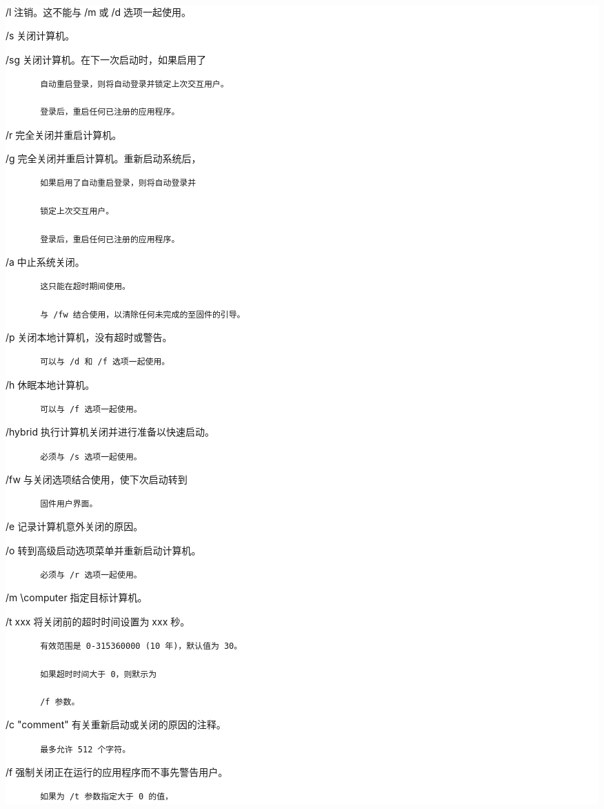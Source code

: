 /l         注销。这不能与 /m 或 /d 选项一起使用。

/s         关闭计算机。

/sg        关闭计算机。在下一次启动时，如果启用了

           自动重启登录，则将自动登录并锁定上次交互用户。

           登录后，重启任何已注册的应用程序。

/r         完全关闭并重启计算机。

/g         完全关闭并重启计算机。重新启动系统后，

           如果启用了自动重启登录，则将自动登录并

           锁定上次交互用户。

           登录后，重启任何已注册的应用程序。

/a         中止系统关闭。

           这只能在超时期间使用。

           与 /fw 结合使用，以清除任何未完成的至固件的引导。

/p         关闭本地计算机，没有超时或警告。

           可以与 /d 和 /f 选项一起使用。

/h         休眠本地计算机。

           可以与 /f 选项一起使用。

/hybrid    执行计算机关闭并进行准备以快速启动。

           必须与 /s 选项一起使用。

/fw        与关闭选项结合使用，使下次启动转到

           固件用户界面。

/e         记录计算机意外关闭的原因。

/o         转到高级启动选项菜单并重新启动计算机。

           必须与 /r 选项一起使用。

/m \\computer 指定目标计算机。

/t xxx     将关闭前的超时时间设置为 xxx 秒。

           有效范围是 0-315360000 (10 年)，默认值为 30。

           如果超时时间大于 0，则默示为

           /f 参数。

/c "comment" 有关重新启动或关闭的原因的注释。

           最多允许 512 个字符。

/f         强制关闭正在运行的应用程序而不事先警告用户。

           如果为 /t 参数指定大于 0 的值，
